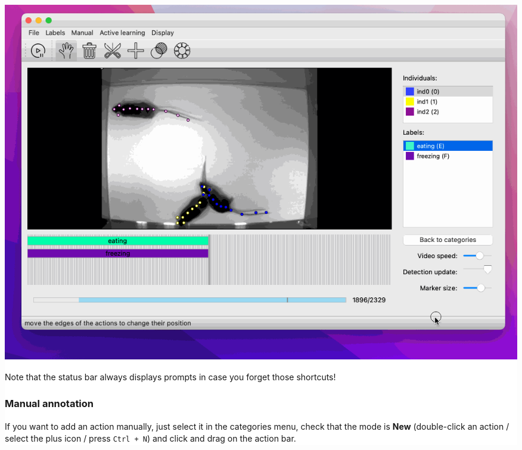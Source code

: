 ![](plus_mode.gif)

Note that the status bar always displays prompts in case you forget those shortcuts!

### Manual annotation
If you want to add an action manually, just select it in the categories menu, check that the mode is **New** (double-click an action / select the plus icon / press `Ctrl + N`) and
click and drag on the action bar.  
